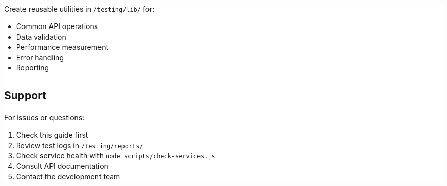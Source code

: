 Create reusable utilities in `/testing/lib/` for:
- Common API operations
- Data validation
- Performance measurement
- Error handling
- Reporting

## Support

For issues or questions:
1. Check this guide first
2. Review test logs in `/testing/reports/`
3. Check service health with `node scripts/check-services.js`
4. Consult API documentation
5. Contact the development team
